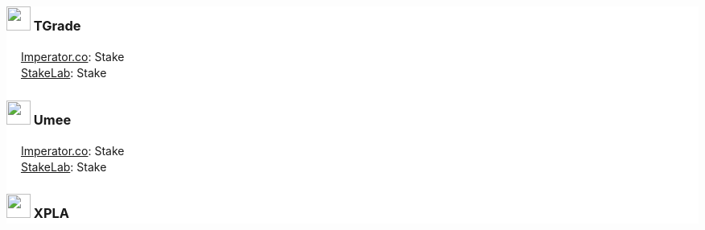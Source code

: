 ### <img alt="" src="https://raw.githubusercontent.com/cosmostation/chainlist/main/chain/tgrade/chainImg/logoImg/chainLogoImg.png" width="30" height="30"> TGrade
&emsp; [Imperator.co](https://imperator.co): Stake <br/>
&emsp; [StakeLab](https://www.stakelab.fr): Stake

### <img alt="" src="https://raw.githubusercontent.com/cosmostation/chainlist/main/chain/umee/chainImg/logoImg/chainLogoImg.png" width="30" height="30"> Umee
&emsp; [Imperator.co](https://imperator.co): Stake <br/>
&emsp; [StakeLab](https://www.stakelab.fr): Stake

### <img alt="" src="https://raw.githubusercontent.com/cosmostation/chainlist/main/chain/xpla/chainImg/logoImg/chainLogoImg.png" width="30" height="30"> XPLA

